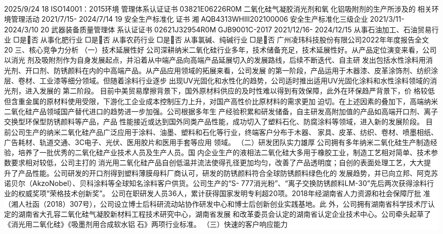 2025/9/24
18
ISO14001：2015环境
管理体系认证证书
03821E06226R0M
二氧化硅气凝胶消光剂和氧
化铝吸附剂的生产所涉及的
相关环境管理活动
2021/7/15-
2024/7/14
19
安全生产标准化
证书
湘
AQB4313WHⅢ202100006
安全生产标准化三级企业
2021/3/11-
2024/3/10
20
武器装备质量管理体
系认证证书
02621J32954R0M
GJB9001C-2017
2021/12/16-
2024/12/15
从事石油加工、石油贸易行业
□是否
从事化肥行业
□是否
从事农药行业
□是否
从事氯碱、纯碱行业
□是否
广州凌玮科技股份有限公司2022年年度报告全文
20
三、核心竞争力分析
（一）技术延展性好
公司深耕纳米二氧化硅行业多年，技术储备充足，技术延展性好。从产品定位演变来看，公司以消光
剂及吸附剂作为自身发展起点，并沿着从中端产品向高端产品延展切入的发展路线，后续不断迭代、自主研
发出包括水性涂料用消光剂、开口剂、防锈颜料在内的中高端产品。从产品应用领域的拓展来看，公司发展
的第一阶段，产品运用于木器漆、皮革涂饰剂、纺织涂层、卷材、工业漆等细分领域。但随着涂料行业逐步
出现UV光固化和水性化的趋势，公司适时推出适用UV光固化涂料和水性涂料领域的消光剂，进入发展的
第二阶段。
目前中美贸易摩擦背景下，国外原材料供应的及时性难以得到有效保障，此外在环保趋严背景下，价
格较低但含重金属的原材料使用受限，下游化工企业成本控制压力上升，对国产高性价比原材料的需求更加
迫切。在上述因素的叠加下，高端纳米二氧化硅产品领域国产替代进口的趋势进一步加强。公司根据多年生
产经验积累和研发储备，自主研发高附加值的产品如高端开口剂、离子交换型环保型防锈颜料等产品，产品
性能接近或达到国外同类产品性能，成功切入了塑料石化、防腐涂料等领域，进入新的发展阶段。
目前公司生产的纳米二氧化硅产品广泛应用于涂料、油墨、塑料和石化等行业，终端客户分布于木器、
家具、皮革、纺织、卷材、喷墨相纸、广告耗材、轨道交通、3C电子、光伏、医用胶片和医用手套等应用
领域。
（二）研发团队实力雄厚
公司拥有多年纳米二氧化硅生产制造经验，培养了一批优秀的二氧化硅产业技术人员及生产人员。国
内企业生产的液相法二氧化硅大多用于橡胶工业，制造工艺相对简单、技术参数要求相对较低，公司主打的
消光用二氧化硅产品自创低温并流法使得孔径更加均匀，改善了产品透明度；自创的表面处理工艺，大大提
升了产品性能。公司研发的开口剂得到塑料薄膜母料厂商认可，研发的防锈颜料符合全球防锈颜料绿色化的
发展趋势，并已向立邦、阿克苏诺贝尔（AkzoNobel）、贝科涂料等全球知名涂料客户供货。公司生产的“S-
777消光粉”、“离子交换防锈颜料LM-30”先后两次获得涂料行业的权威奖项“荣格技术创新奖”。
公司在职研发人员36人，累计获得国家发明专利超20项。2018年经湖南省人力资源和社会保障厅批
准（湘人社函（2018）307号），公司设立博士后科研流动站协作研发中心和博士后创新创业实践基地。此
外，公司拥有湖南省科学技术厅认定的湖南省大孔容二氧化硅气凝胶新材料工程技术研究中心，湖南省发展
和改革委员会认定的湖南省认定企业技术中心。公司牵头起草了《消光用二氧化硅》《吸墨剂用合成软水铝
石》两项行业标准。
（三）快速的客户响应能力